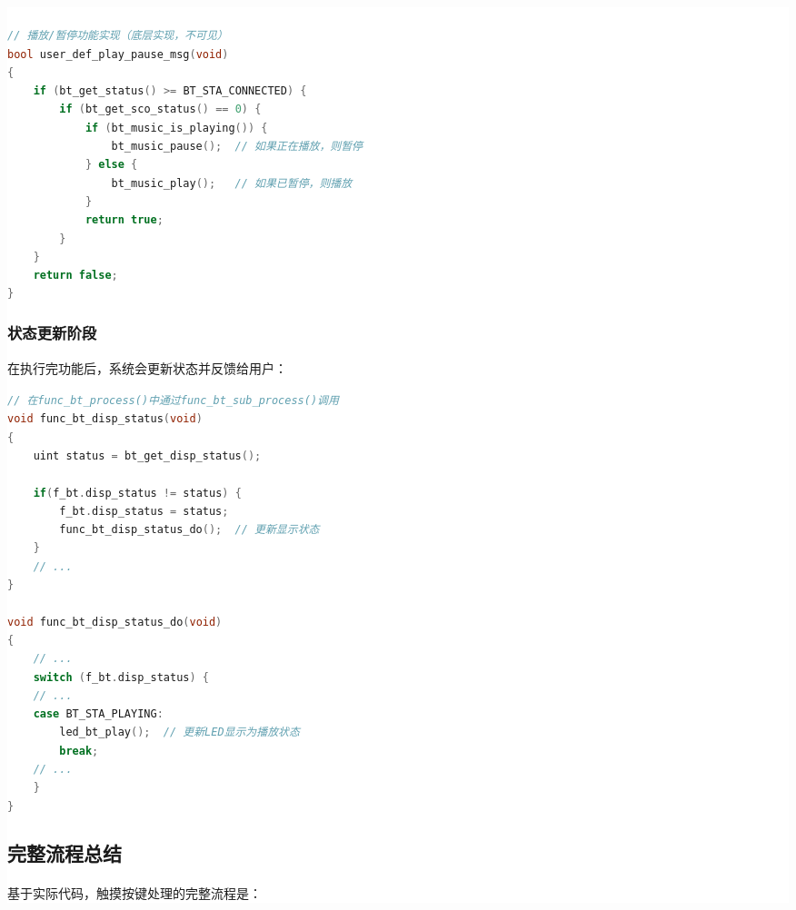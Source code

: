 ```c

// 播放/暂停功能实现（底层实现，不可见）
bool user_def_play_pause_msg(void)
{
    if (bt_get_status() >= BT_STA_CONNECTED) {
        if (bt_get_sco_status() == 0) {
            if (bt_music_is_playing()) {
                bt_music_pause();  // 如果正在播放，则暂停
            } else {
                bt_music_play();   // 如果已暂停，则播放
            }
            return true;
        }
    }
    return false;
}
```

### 状态更新阶段

在执行完功能后，系统会更新状态并反馈给用户：

```c
// 在func_bt_process()中通过func_bt_sub_process()调用
void func_bt_disp_status(void)
{
    uint status = bt_get_disp_status();

    if(f_bt.disp_status != status) {
        f_bt.disp_status = status;
        func_bt_disp_status_do();  // 更新显示状态
    }
    // ...
}

void func_bt_disp_status_do(void)
{
    // ...
    switch (f_bt.disp_status) {
    // ...
    case BT_STA_PLAYING:
        led_bt_play();  // 更新LED显示为播放状态
        break;
    // ...
    }
}
```

## 完整流程总结

基于实际代码，触摸按键处理的完整流程是：
